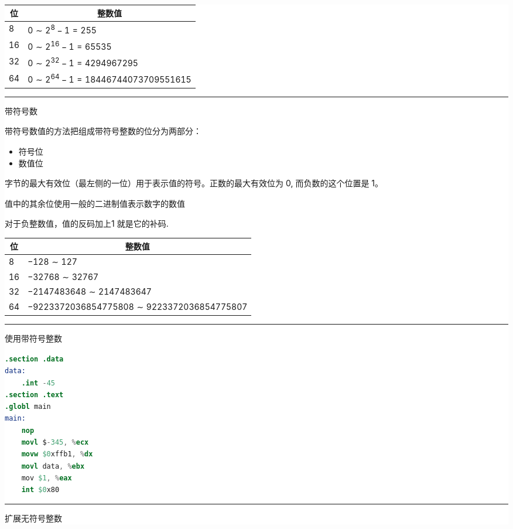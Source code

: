 | 位  | 整数值                                     |
| --- | ------------------------------------------ |
| 8   | $0 \sim 2^{8} - 1 = 255$                   |
| 16  | $0 \sim 2^{16} - 1 = 65535$                |
| 32  | $0 \sim 2^{32} - 1 = 4294967295$           |
| 64  | $0 \sim 2^{64} - 1 = 18446744073709551615$ |

---

带符号数

带符号数值的方法把组成带符号整数的位分为两部分：

- 符号位
- 数值位

字节的最大有效位（最左侧的一位）用于表示值的符号。正数的最大有效位为 0, 而负数的这个位置是 1。

值中的其余位使用一般的二进制值表示数字的数值

对于负整数值，值的反码加上1 就是它的补码.

| 位  | 整数值                                          |
| --- | ----------------------------------------------- |
| 8   | $-128 \sim 127$                                 |
| 16  | $-32768 \sim 32767$                             |
| 32  | $-2147483648 \sim 2147483647$                   |
| 64  | $-9223372036854775808 \sim 9223372036854775807$ |

---

使用带符号整数

```s
.section .data
data:
    .int -45
.section .text
.globl main
main:
    nop
    movl $-345, %ecx
    movw $0xffb1, %dx
    movl data, %ebx
    mov $1, %eax
    int $0x80
```

----

扩展无符号整数
